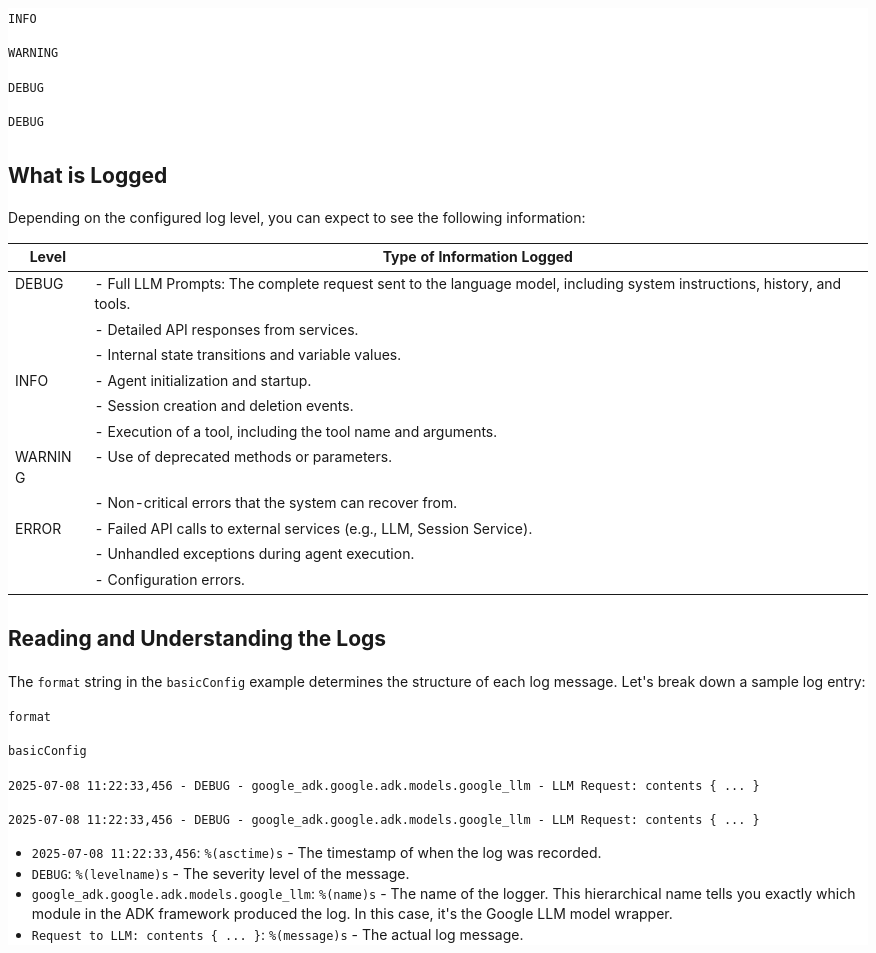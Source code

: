 `INFO`

`WARNING`

`DEBUG`

`DEBUG`

## What is Logged

Depending on the configured log level, you can expect to see the following information:

| Level | Type of Information Logged |
|---|---|
| DEBUG | - Full LLM Prompts: The complete request sent to the language model, including system instructions, history, and tools. |
|  | - Detailed API responses from services. |
|  | - Internal state transitions and variable values. |
| INFO | - Agent initialization and startup. |
|  | - Session creation and deletion events. |
|  | - Execution of a tool, including the tool name and arguments. |
| WARNING | - Use of deprecated methods or parameters. |
|  | - Non-critical errors that the system can recover from. |
| ERROR | - Failed API calls to external services (e.g., LLM, Session Service). |
|  | - Unhandled exceptions during agent execution. |
|  | - Configuration errors. |

## Reading and Understanding the Logs

The `format` string in the `basicConfig` example determines the structure of each log message. Let's break down a sample log entry:

`format`

`basicConfig`

`2025-07-08 11:22:33,456 - DEBUG - google_adk.google.adk.models.google_llm - LLM Request: contents { ... }`

`2025-07-08 11:22:33,456 - DEBUG - google_adk.google.adk.models.google_llm - LLM Request: contents { ... }`

- `2025-07-08 11:22:33,456`: `%(asctime)s` - The timestamp of when the log was recorded.
- `DEBUG`: `%(levelname)s` - The severity level of the message.
- `google_adk.google.adk.models.google_llm`: `%(name)s` - The name of the logger. This hierarchical name tells you exactly which module in the ADK framework produced the log. In this case, it's the Google LLM model wrapper.
- `Request to LLM: contents { ... }`: `%(message)s` - The actual log message.
